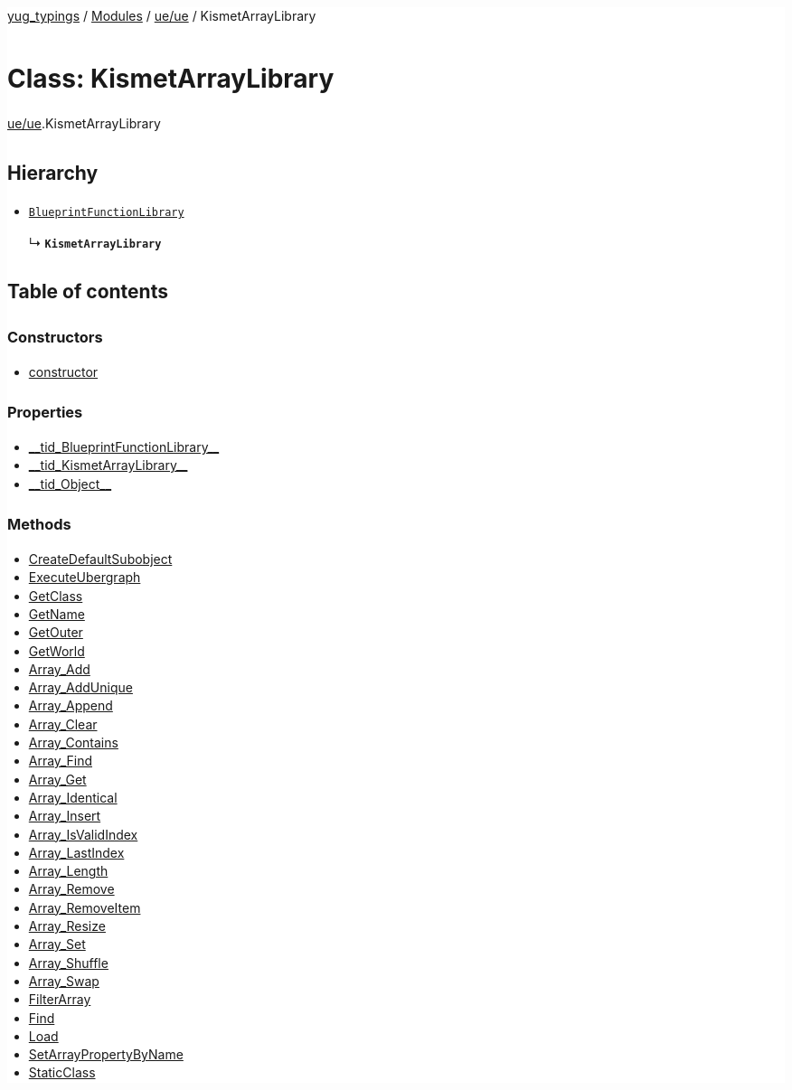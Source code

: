 [yug_typings](../README.md) / [Modules](../modules.md) / [ue/ue](../modules/ue_ue.md) / KismetArrayLibrary

# Class: KismetArrayLibrary

[ue/ue](../modules/ue_ue.md).KismetArrayLibrary

## Hierarchy

- [`BlueprintFunctionLibrary`](ue_ue.BlueprintFunctionLibrary.md)

  ↳ **`KismetArrayLibrary`**

## Table of contents

### Constructors

- [constructor](ue_ue.KismetArrayLibrary.md#constructor)

### Properties

- [\_\_tid\_BlueprintFunctionLibrary\_\_](ue_ue.KismetArrayLibrary.md#__tid_blueprintfunctionlibrary__)
- [\_\_tid\_KismetArrayLibrary\_\_](ue_ue.KismetArrayLibrary.md#__tid_kismetarraylibrary__)
- [\_\_tid\_Object\_\_](ue_ue.KismetArrayLibrary.md#__tid_object__)

### Methods

- [CreateDefaultSubobject](ue_ue.KismetArrayLibrary.md#createdefaultsubobject)
- [ExecuteUbergraph](ue_ue.KismetArrayLibrary.md#executeubergraph)
- [GetClass](ue_ue.KismetArrayLibrary.md#getclass)
- [GetName](ue_ue.KismetArrayLibrary.md#getname)
- [GetOuter](ue_ue.KismetArrayLibrary.md#getouter)
- [GetWorld](ue_ue.KismetArrayLibrary.md#getworld)
- [Array\_Add](ue_ue.KismetArrayLibrary.md#array_add)
- [Array\_AddUnique](ue_ue.KismetArrayLibrary.md#array_addunique)
- [Array\_Append](ue_ue.KismetArrayLibrary.md#array_append)
- [Array\_Clear](ue_ue.KismetArrayLibrary.md#array_clear)
- [Array\_Contains](ue_ue.KismetArrayLibrary.md#array_contains)
- [Array\_Find](ue_ue.KismetArrayLibrary.md#array_find)
- [Array\_Get](ue_ue.KismetArrayLibrary.md#array_get)
- [Array\_Identical](ue_ue.KismetArrayLibrary.md#array_identical)
- [Array\_Insert](ue_ue.KismetArrayLibrary.md#array_insert)
- [Array\_IsValidIndex](ue_ue.KismetArrayLibrary.md#array_isvalidindex)
- [Array\_LastIndex](ue_ue.KismetArrayLibrary.md#array_lastindex)
- [Array\_Length](ue_ue.KismetArrayLibrary.md#array_length)
- [Array\_Remove](ue_ue.KismetArrayLibrary.md#array_remove)
- [Array\_RemoveItem](ue_ue.KismetArrayLibrary.md#array_removeitem)
- [Array\_Resize](ue_ue.KismetArrayLibrary.md#array_resize)
- [Array\_Set](ue_ue.KismetArrayLibrary.md#array_set)
- [Array\_Shuffle](ue_ue.KismetArrayLibrary.md#array_shuffle)
- [Array\_Swap](ue_ue.KismetArrayLibrary.md#array_swap)
- [FilterArray](ue_ue.KismetArrayLibrary.md#filterarray)
- [Find](ue_ue.KismetArrayLibrary.md#find)
- [Load](ue_ue.KismetArrayLibrary.md#load)
- [SetArrayPropertyByName](ue_ue.KismetArrayLibrary.md#setarraypropertybyname)
- [StaticClass](ue_ue.KismetArrayLibrary.md#staticclass)
